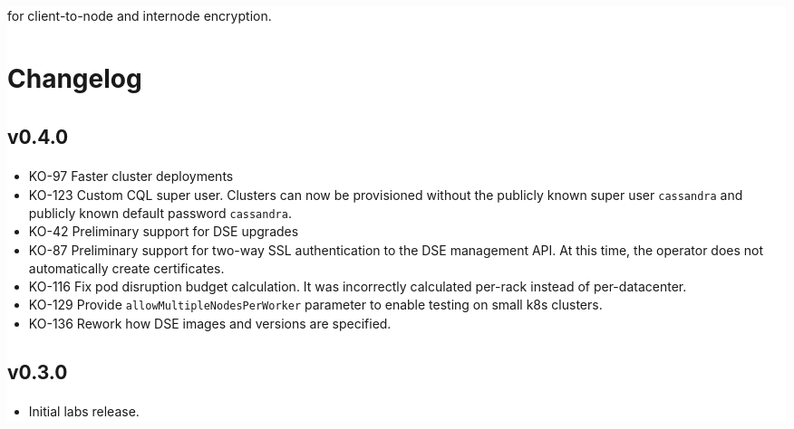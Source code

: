    for client-to-node and internode encryption.

# Changelog

## v0.4.0
* KO-97  Faster cluster deployments
* KO-123 Custom CQL super user. Clusters can now be provisioned without the
  publicly known super user `cassandra` and publicly known default password
  `cassandra`.
* KO-42  Preliminary support for DSE upgrades
* KO-87  Preliminary support for two-way SSL authentication to the DSE
  management API. At this time, the operator does not automatically create
  certificates.
* KO-116 Fix pod disruption budget calculation. It was incorrectly calculated
  per-rack instead of per-datacenter.
* KO-129 Provide `allowMultipleNodesPerWorker` parameter to enable testing
  on small k8s clusters.
* KO-136 Rework how DSE images and versions are specified.

## v0.3.0
* Initial labs release.
